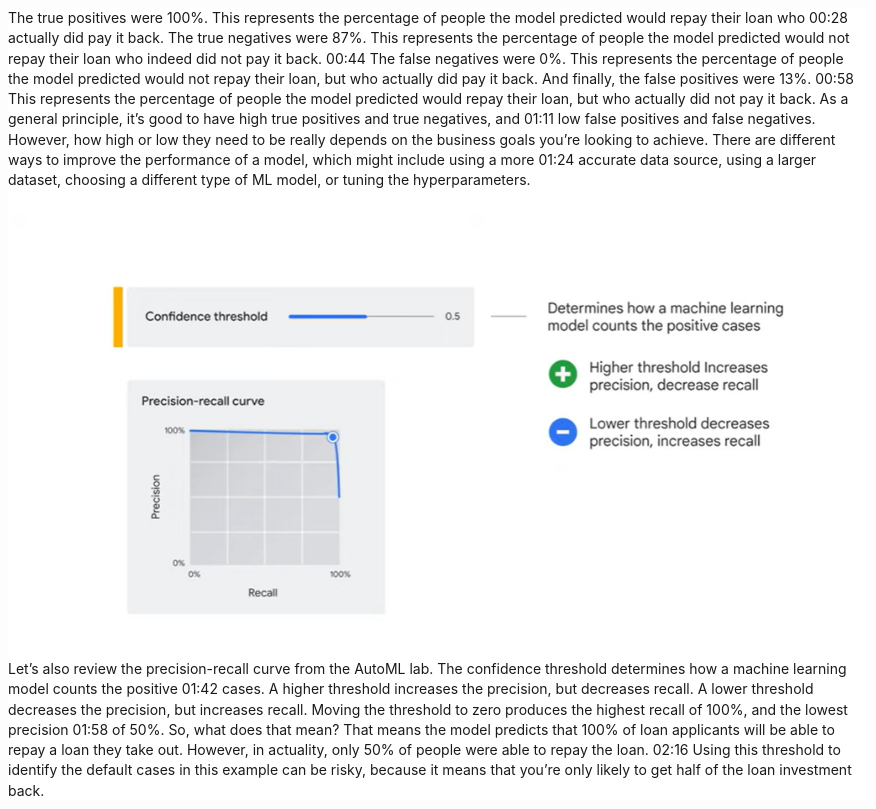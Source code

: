 
The true positives were 100%. This represents the percentage of people the model predicted would repay their loan who
00:28
actually did pay it back. The true negatives were 87%. This represents the percentage of people the model predicted would not repay their loan who indeed did not pay it back.
00:44
The false negatives were 0%. This represents the percentage of people the model predicted would not repay their loan, but who actually did pay it back. And finally, the false positives were 13%.
00:58
This represents the percentage of people the model predicted would repay their loan, but who actually did not pay it back. As a general principle, it’s good to have high true positives and true negatives, and
01:11
low false positives and false negatives. However, how high or low they need to be really depends on the business goals you’re looking to achieve. There are different ways to improve the performance of a model, which might include using a more
01:24
accurate data source, using a larger dataset, choosing a different type of ML model, or tuning the hyperparameters. 



 ![1688122221097.png](./1688122221097.png)



Let’s also review the precision-recall curve from the AutoML lab. The confidence threshold determines how a machine learning model counts the positive
01:42
cases. A higher threshold increases the precision, but decreases recall. A lower threshold decreases the precision, but increases recall. Moving the threshold to zero produces the highest recall of 100%, and the lowest precision
01:58
of 50%. So, what does that mean? That means the model predicts that 100% of loan applicants will be able to repay a loan they take out. However, in actuality, only 50% of people were able to repay the loan.
02:16
Using this threshold to identify the default cases in this example can be risky, because it means that you’re only likely to get half of the loan investment back. 
